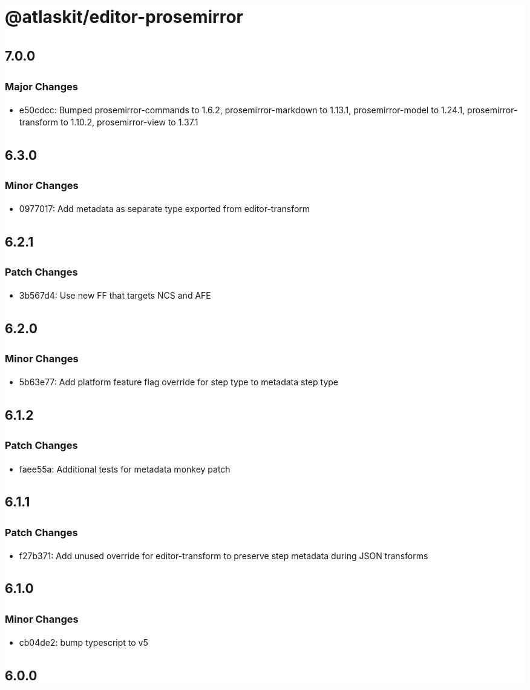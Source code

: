 # @atlaskit/editor-prosemirror

## 7.0.0

### Major Changes

- e50cdcc: Bumped prosemirror-commands to 1.6.2, prosemirror-markdown to 1.13.1, prosemirror-model to 1.24.1, prosemirror-transform to 1.10.2, prosemirror-view to 1.37.1

## 6.3.0

### Minor Changes

- 0977017: Add metadata as separate type exported from editor-transform

## 6.2.1

### Patch Changes

- 3b567d4: Use new FF that targets NCS and AFE

## 6.2.0

### Minor Changes

- 5b63e77: Add platform feature flag override for step type to metadata step type

## 6.1.2

### Patch Changes

- faee55a: Additional tests for metadata monkey patch

## 6.1.1

### Patch Changes

- f27b371: Add unused override for editor-transform to preserve step metadata during JSON transforms

## 6.1.0

### Minor Changes

- cb04de2: bump typescript to v5

## 6.0.0
